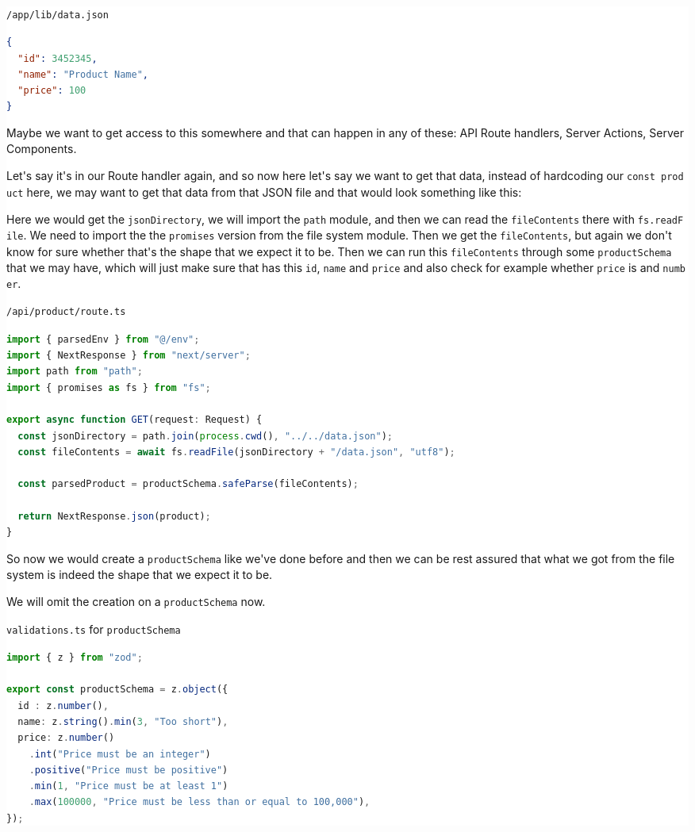 `/app/lib/data.json`
```json
{
  "id": 3452345,
  "name": "Product Name",
  "price": 100
}
```

Maybe we want to get access to this somewhere and that can happen in any of these: API Route handlers, Server Actions, Server Components. 

Let's say it's in our Route handler again, and so now here let's say we want to get that data, instead of hardcoding our `const product` here, we may want to get that data from that JSON file and that would look something like this: 

Here we would get the `jsonDirectory`, we will import the `path` module, and then we can read the `fileContents` there with `fs.readFile`. We need to import the the `promises` version from the file system module.
Then we get the `fileContents`, but again we don't know for sure whether that's the shape that we expect it to be.
Then we can run this `fileContents` through some `productSchema` that we may have, which will just make sure that has this `id`, `name` and `price` and also check for example whether `price` is and `number`.

`/api/product/route.ts`
```ts
import { parsedEnv } from "@/env";
import { NextResponse } from "next/server";
import path from "path";
import { promises as fs } from "fs";

export async function GET(request: Request) {
  const jsonDirectory = path.join(process.cwd(), "../../data.json");
  const fileContents = await fs.readFile(jsonDirectory + "/data.json", "utf8");

  const parsedProduct = productSchema.safeParse(fileContents);

  return NextResponse.json(product);
}

```

So now we would create a `productSchema` like we've done before and then we can be rest assured that what we got from the file system is indeed the shape that we expect it to be.

We will omit the creation on a `productSchema` now.

`validations.ts` for `productSchema`
```ts
import { z } from "zod";

export const productSchema = z.object({
  id : z.number(),
  name: z.string().min(3, "Too short"),
  price: z.number()
    .int("Price must be an integer") 
    .positive("Price must be positive")
    .min(1, "Price must be at least 1") 
    .max(100000, "Price must be less than or equal to 100,000"),
});
```
